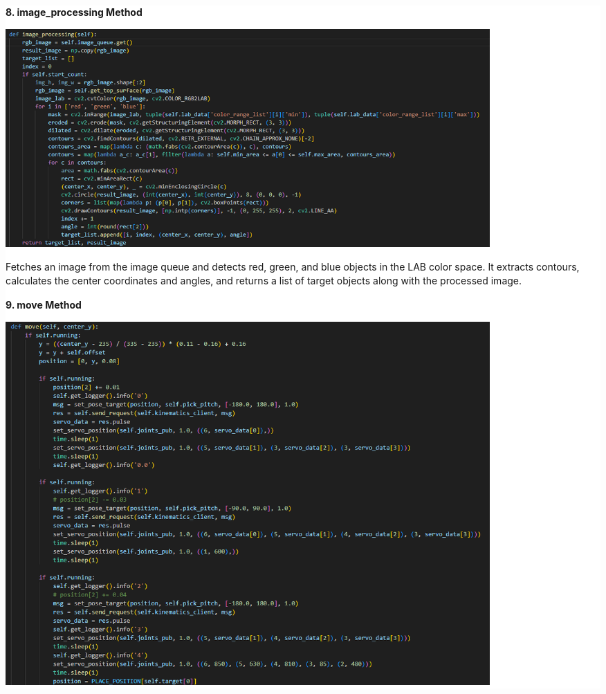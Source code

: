**8. image_processing Method**

<img class="common_img" src="../_static/media/chapter_12/media/image30.png" style="width:700px" />

Fetches an image from the image queue and detects red, green, and blue objects in the LAB color space. It extracts contours, calculates the center coordinates and angles, and returns a list of target objects along with the processed image.

**9. move Method**

<img class="common_img" src="../_static/media/chapter_12/media/image31.png" style="width:700px" />
